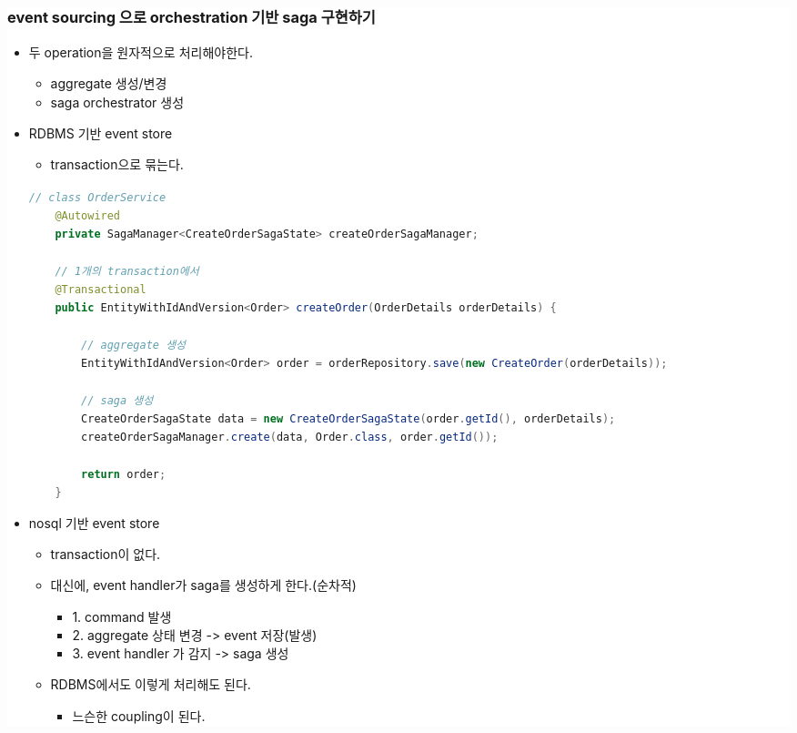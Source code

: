 
### event sourcing 으로 orchestration 기반 saga 구현하기
- 두 operation을 원자적으로 처리해야한다.
  - aggregate 생성/변경
  - saga orchestrator 생성

- RDBMS 기반 event store
  - transaction으로 묶는다.

  ```java
  // class OrderService
      @Autowired
      private SagaManager<CreateOrderSagaState> createOrderSagaManager;

      // 1개의 transaction에서
      @Transactional
      public EntityWithIdAndVersion<Order> createOrder(OrderDetails orderDetails) {

          // aggregate 생성
          EntityWithIdAndVersion<Order> order = orderRepository.save(new CreateOrder(orderDetails));

          // saga 생성
          CreateOrderSagaState data = new CreateOrderSagaState(order.getId(), orderDetails);
          createOrderSagaManager.create(data, Order.class, order.getId());
          
          return order; 
      }
  ```

- nosql 기반 event store
  - transaction이 없다.
  - 대신에, event handler가 saga를 생성하게 한다.(순차적)
    - 1\. command 발생
    - 2\. aggregate 상태 변경 -> event 저장(발생)
    - 3\. event handler 가 감지  -> saga 생성
  
  - RDBMS에서도 이렇게 처리해도 된다.
    - 느슨한 coupling이 된다.
  